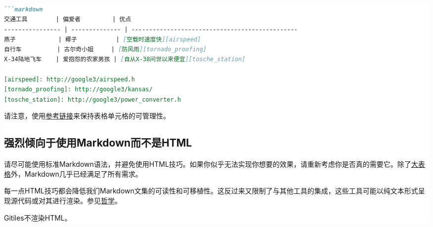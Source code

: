 ```markdown
```markdown
交通工具        | 偏爱者         | 优点
---------------- | -------------- | -----------------------------------------------
燕子            | 椰子           | [空载时速度快][airspeed]
自行车          | 古尔奇小姐     | [防风雨][tornado_proofing]
X-34陆地飞车    | 爱抱怨的农家男孩 | [自从X-38问世以来便宜][tosche_station]

[airspeed]: http://google3/airspeed.h
[tornado_proofing]: http://google3/kansas/
[tosche_station]: http://google3/power_converter.h
```

请注意，使用[参考链接](#reference-links)来保持表格单元格的可管理性。

## 强烈倾向于使用Markdown而不是HTML

请尽可能使用标准Markdown语法，并避免使用HTML技巧。如果你似乎无法实现你想要的效果，请重新考虑你是否真的需要它。除了[大表格](#tables)外，Markdown几乎已经满足了所有需求。

每一点HTML技巧都会降低我们Markdown文集的可读性和可移植性。这反过来又限制了与其他工具的集成，这些工具可能以纯文本形式呈现源代码或对其进行渲染。参见[哲学](philosophy.md)。

Gitiles不渲染HTML。

[TOC-docs]: https://gerrit.googlesource.com/gitiles/+/HEAD/Documentation/markdown.md#Table-of-contents
[^above]: 如果内容在页面首次显示时可见，则内容为“折叠以上”。如果内容在用户滚动页面或实际展开文档（如报纸）之前隐藏，则内容为“折叠以下”。
[style]: http://Markdown/corp/Markdown/docs/reference/style.md
[style_guide]: https://google.com/Markdown-style
[样式指南]: https://docs.google.com/document/d/13HQBxfhCwx8lVRuN2Wf6poqvAfVeEXmFVcawP5I6B3c/edit
[站点1]: http://google.com/excessively/long/path/example_site_1
[站点2]: http://google.com/excessively/long/path/example_site_2
[link_def]: http://reallyreallyreallylonglink.com
[different_link_def]: http://differentreallyreallylonglink.com
[link_def]: http://reallyreallyreallylonglink.com
[different_link_def]: http://differentreallyreallylonglink.com